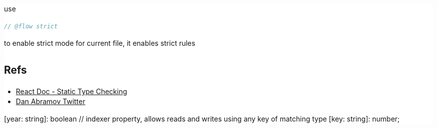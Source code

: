 use

```js
// @flow strict
```

to enable strict mode for current file, it enables strict rules

## Refs

- [React Doc - Static Type Checking][react-doc-flow]
- [Dan Abramov Twitter][flow-replaces-proptypes]

[react-doc-flow]: https://reactjs.org/docs/static-type-checking.html
[flow-replaces-proptypes]: https://twitter.com/dan_abramov/status/745700243216437248?lang=en


  [year: string]: boolean // indexer property, allows reads and writes using any key of matching type
  [key: string]: number;
